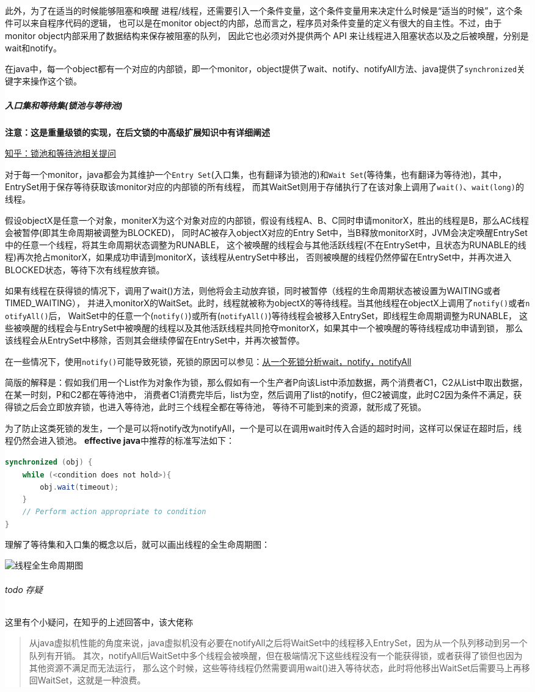 此外，为了在适当的时候能够阻塞和唤醒 进程/线程，还需要引入一个条件变量，这个条件变量用来决定什么时候是“适当的时候”，这个条件可以来自程序代码的逻辑，
也可以是在monitor object的内部，总而言之，程序员对条件变量的定义有很大的自主性。不过，由于monitor object内部采用了数据结构来保存被阻塞的队列，
因此它也必须对外提供两个 API 来让线程进入阻塞状态以及之后被唤醒，分别是wait和notify。

在java中，每一个object都有一个对应的内部锁，即一个monitor，object提供了wait、notify、notifyAll方法、java提供了`synchronized`关键字来操作这个锁。

##### 入口集和等待集(锁池与等待池)

**注意：这是重量级锁的实现，在后文锁的中高级扩展知识中有详细阐述**

[知乎：锁池和等待池相关提问](https://www.zhihu.com/question/64725629)

对于每一个monitor，java都会为其维护一个`Entry Set`(入口集，也有翻译为锁池的)和`Wait Set`(等待集，也有翻译为等待池)，其中，EntrySet用于保存等待获取该monitor对应的内部锁的所有线程，
而其WaitSet则用于存储执行了在该对象上调用了`wait()`、`wait(long)`的线程。

假设objectX是任意一个对象，moniterX为这个对象对应的内部锁，假设有线程A、B、C同时申请monitorX，胜出的线程是B，那么AC线程会被暂停(即其生命周期被调整为BLOCKED)，
同时AC被存入objectX对应的Entry Set中，当B释放monitorX时，JVM会决定唤醒EntrySet中的任意一个线程，将其生命周期状态调整为RUNABLE，
这个被唤醒的线程会与其他活跃线程(不在EntrySet中，且状态为RUNABLE的线程)再次抢占monitorX，如果成功申请到monitorX，该线程从entrySet中移出，
否则被唤醒的线程仍然停留在EntrySet中，并再次进入BLOCKED状态，等待下次有线程放弃锁。

如果有线程在获得锁的情况下，调用了wait()方法，则他将会主动放弃锁，同时被暂停（线程的生命周期状态被设置为WAITING或者TIMED_WAITING），
并进入monitorX的WaitSet。此时，线程就被称为objectX的等待线程。当其他线程在objectX上调用了`notify()`或者`notifyAll()`后，
WaitSet中的任意一个(`notify()`)或所有(`notifyAll()`)等待线程会被移入EntrySet，即线程生命周期调整为RUNABLE，
这些被唤醒的线程会与EntrySet中被唤醒的线程以及其他活跃线程共同抢夺monitorX，如果其中一个被唤醒的等待线程成功申请到锁，
那么该线程会从EntrySet中移除，否则其会继续停留在EntrySet中，并再次被暂停。

在一些情况下，使用`notify()`可能导致死锁，死锁的原因可以参见：[从一个死锁分析wait，notify，notifyAll](https://www.jianshu.com/p/45626f4e0fc1)

简版的解释是：假如我们用一个List作为对象作为锁，那么假如有一个生产者P向该List中添加数据，两个消费者C1，C2从List中取出数据，在某一时刻，P和C2都在等待池中，
消费者C1消费完毕后，list为空，然后调用了list的notify，但C2被调度，此时C2因为条件不满足，获得锁之后会立即放弃锁，也进入等待池，此时三个线程全都在等待池，
等待不可能到来的资源，就形成了死锁。

为了防止这类死锁的发生，一个是可以将notify改为notifyAll，一个是可以在调用wait时传入合适的超时时间，这样可以保证在超时后，线程仍然会进入锁池。
**effective java**中推荐的标准写法如下：

```java
synchronized (obj) {
    while (<condition does not hold>){
        obj.wait(timeout);
    }
    // Perform action appropriate to condition
}
```

理解了等待集和入口集的概念以后，就可以画出线程的全生命周期图：

![线程全生命周期图](https://www.history-of-my-life.com/imgs-for-md/java%E7%BA%BF%E7%A8%8B%E5%85%A8%E7%94%9F%E5%91%BD%E5%91%A8%E6%9C%9F%E5%9B%BE2019-6-11.jpg)

###### todo 存疑

这里有个小疑问，在知乎的上述回答中，该大佬称

> 从java虚拟机性能的角度来说，java虚拟机没有必要在notifyAll之后将WaitSet中的线程移入EntrySet，因为从一个队列移动到另一个队列有开销。
其次，notifyAll后WaitSet中多个线程会被唤醒，但在极端情况下这些线程没有一个能获得锁，或者获得了锁但也因为其他资源不满足而无法运行，
那么这个时候，这些等待线程仍然需要调用wait()进入等待状态，此时将他移出WaitSet后需要马上再移回WaitSet，这就是一种浪费。
